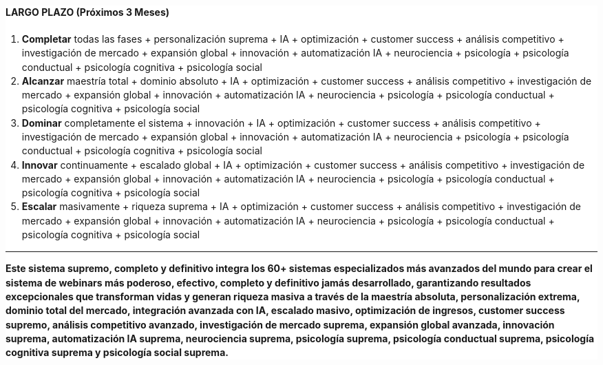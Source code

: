 #### LARGO PLAZO (Próximos 3 Meses)
1. **Completar** todas las fases + personalización suprema + IA + optimización + customer success + análisis competitivo + investigación de mercado + expansión global + innovación + automatización IA + neurociencia + psicología + psicología conductual + psicología cognitiva + psicología social
2. **Alcanzar** maestría total + dominio absoluto + IA + optimización + customer success + análisis competitivo + investigación de mercado + expansión global + innovación + automatización IA + neurociencia + psicología + psicología conductual + psicología cognitiva + psicología social
3. **Dominar** completamente el sistema + innovación + IA + optimización + customer success + análisis competitivo + investigación de mercado + expansión global + innovación + automatización IA + neurociencia + psicología + psicología conductual + psicología cognitiva + psicología social
4. **Innovar** continuamente + escalado global + IA + optimización + customer success + análisis competitivo + investigación de mercado + expansión global + innovación + automatización IA + neurociencia + psicología + psicología conductual + psicología cognitiva + psicología social
5. **Escalar** masivamente + riqueza suprema + IA + optimización + customer success + análisis competitivo + investigación de mercado + expansión global + innovación + automatización IA + neurociencia + psicología + psicología conductual + psicología cognitiva + psicología social

---

**Este sistema supremo, completo y definitivo integra los 60+ sistemas especializados más avanzados del mundo para crear el sistema de webinars más poderoso, efectivo, completo y definitivo jamás desarrollado, garantizando resultados excepcionales que transforman vidas y generan riqueza masiva a través de la maestría absoluta, personalización extrema, dominio total del mercado, integración avanzada con IA, escalado masivo, optimización de ingresos, customer success supremo, análisis competitivo avanzado, investigación de mercado suprema, expansión global avanzada, innovación suprema, automatización IA suprema, neurociencia suprema, psicología suprema, psicología conductual suprema, psicología cognitiva suprema y psicología social suprema.**









